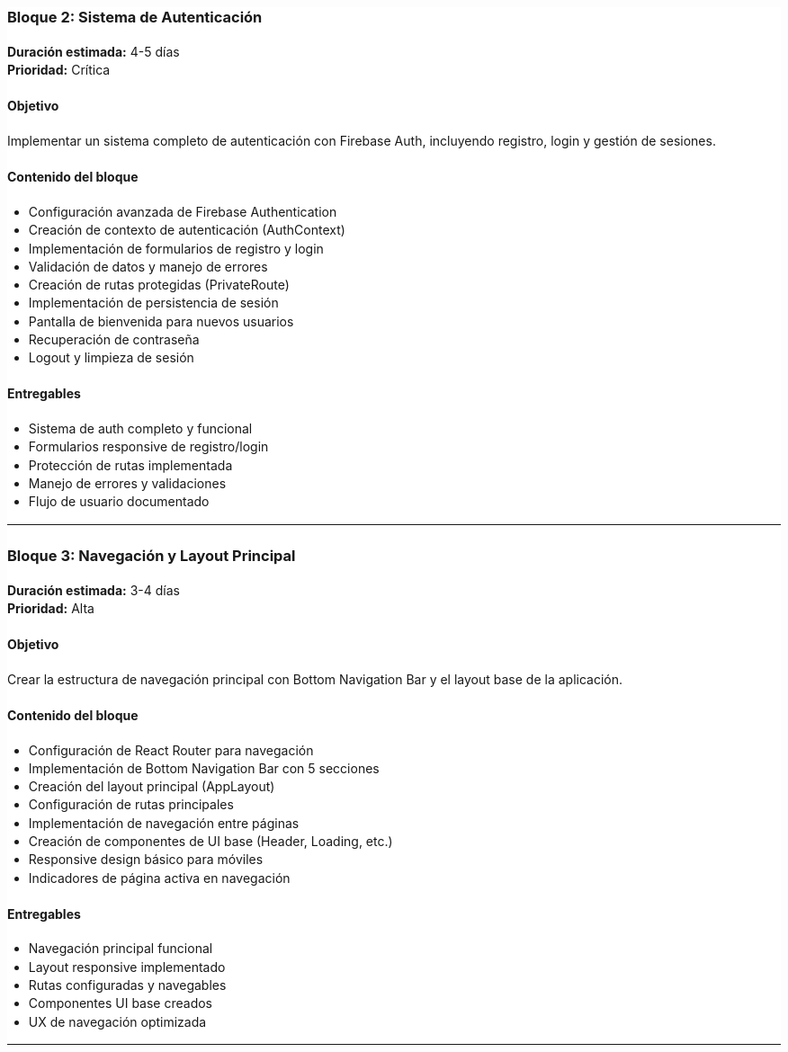 
### **Bloque 2: Sistema de Autenticación**
**Duración estimada:** 4-5 días  
**Prioridad:** Crítica

#### Objetivo
Implementar un sistema completo de autenticación con Firebase Auth, incluyendo registro, login y gestión de sesiones.

#### Contenido del bloque
- Configuración avanzada de Firebase Authentication
- Creación de contexto de autenticación (AuthContext)
- Implementación de formularios de registro y login
- Validación de datos y manejo de errores
- Creación de rutas protegidas (PrivateRoute)
- Implementación de persistencia de sesión
- Pantalla de bienvenida para nuevos usuarios
- Recuperación de contraseña
- Logout y limpieza de sesión

#### Entregables
- Sistema de auth completo y funcional
- Formularios responsive de registro/login
- Protección de rutas implementada
- Manejo de errores y validaciones
- Flujo de usuario documentado

---

### **Bloque 3: Navegación y Layout Principal**
**Duración estimada:** 3-4 días  
**Prioridad:** Alta

#### Objetivo
Crear la estructura de navegación principal con Bottom Navigation Bar y el layout base de la aplicación.

#### Contenido del bloque
- Configuración de React Router para navegación
- Implementación de Bottom Navigation Bar con 5 secciones
- Creación del layout principal (AppLayout)
- Configuración de rutas principales
- Implementación de navegación entre páginas
- Creación de componentes de UI base (Header, Loading, etc.)
- Responsive design básico para móviles
- Indicadores de página activa en navegación

#### Entregables
- Navegación principal funcional
- Layout responsive implementado
- Rutas configuradas y navegables
- Componentes UI base creados
- UX de navegación optimizada

---